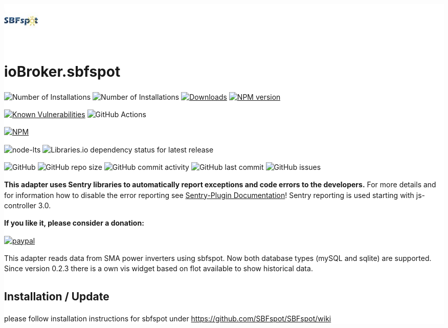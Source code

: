 ![Logo](admin/sbfspot.png)
# ioBroker.sbfspot

![Number of Installations](http://iobroker.live/badges/sbfspot-installed.svg) ![Number of Installations](http://iobroker.live/badges/sbfspot-stable.svg)
[![Downloads](https://img.shields.io/npm/dm/iobroker.sbfspot.svg)](https://www.npmjs.com/package/iobroker.sbfspot)
[![NPM version](http://img.shields.io/npm/v/iobroker.sbfspot.svg)](https://www.npmjs.com/package/iobroker.sbfspot)

[![Known Vulnerabilities](https://snyk.io/test/github/rg-engineering/ioBroker.sbfspot/badge.svg)](https://snyk.io/test/github/rg-engineering/ioBroker.sbfspot)
![GitHub Actions](https://github.com/rg-engineering/ioBroker.sbfspot/workflows/Test%20and%20Release/badge.svg)

[![NPM](https://nodei.co/npm/iobroker.sbfspot.png?downloads=true)](https://nodei.co/npm/iobroker.sbfspot/)

![node-lts](https://img.shields.io/node/v-lts/iobroker.sbfspot?style=flat-square)
![Libraries.io dependency status for latest release](https://img.shields.io/librariesio/release/npm/iobroker.sbfspot?label=npm%20dependencies&style=flat-square)


![GitHub](https://img.shields.io/github/license/rg-engineering/ioBroker.sbfspot?style=flat-square)
![GitHub repo size](https://img.shields.io/github/repo-size/rg-engineering/ioBroker.sbfspot?logo=github&style=flat-square)
![GitHub commit activity](https://img.shields.io/github/commit-activity/m/rg-engineering/ioBroker.sbfspot?logo=github&style=flat-square)
![GitHub last commit](https://img.shields.io/github/last-commit/rg-engineering/ioBroker.sbfspot?logo=github&style=flat-square)
![GitHub issues](https://img.shields.io/github/issues/rg-engineering/ioBroker.sbfspot?logo=github&style=flat-square)

**This adapter uses Sentry libraries to automatically report exceptions and code errors to the developers.** 
For more details and for information how to disable the error reporting see [Sentry-Plugin Documentation](https://github.com/ioBroker/plugin-sentry#plugin-sentry)! Sentry reporting is used starting with js-controller 3.0.


**If you like it, please consider a donation:**
                                                                          
[![paypal](https://www.paypalobjects.com/en_US/DK/i/btn/btn_donateCC_LG.gif)](https://www.paypal.com/donate/?hosted_button_id=34ESBMJ932QZC) 

This adapter reads data from SMA power inverters using sbfspot.
Now both database types (mySQL and sqlite) are supported.
Since version 0.2.3 there is a own vis widget based on flot available to show historical data.

## Installation / Update

please follow installation instructions for sbfspot under https://github.com/SBFspot/SBFspot/wiki
